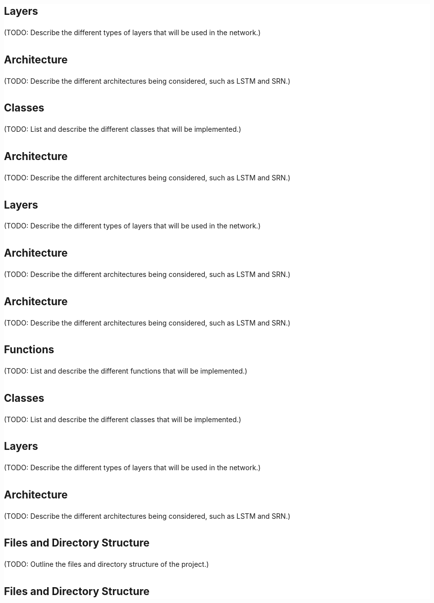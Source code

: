 ## Layers

(TODO: Describe the different types of layers that will be used in the network.)

## Architecture

(TODO: Describe the different architectures being considered, such as LSTM and SRN.)

## Classes

(TODO: List and describe the different classes that will be implemented.)

## Architecture

(TODO: Describe the different architectures being considered, such as LSTM and SRN.)

## Layers

(TODO: Describe the different types of layers that will be used in the network.)

## Architecture

(TODO: Describe the different architectures being considered, such as LSTM and SRN.)

## Architecture

(TODO: Describe the different architectures being considered, such as LSTM and SRN.)

## Functions

(TODO: List and describe the different functions that will be implemented.)

## Classes

(TODO: List and describe the different classes that will be implemented.)

## Layers

(TODO: Describe the different types of layers that will be used in the network.)

## Architecture

(TODO: Describe the different architectures being considered, such as LSTM and SRN.)

## Files and Directory Structure

(TODO: Outline the files and directory structure of the project.)

## Files and Directory Structure
